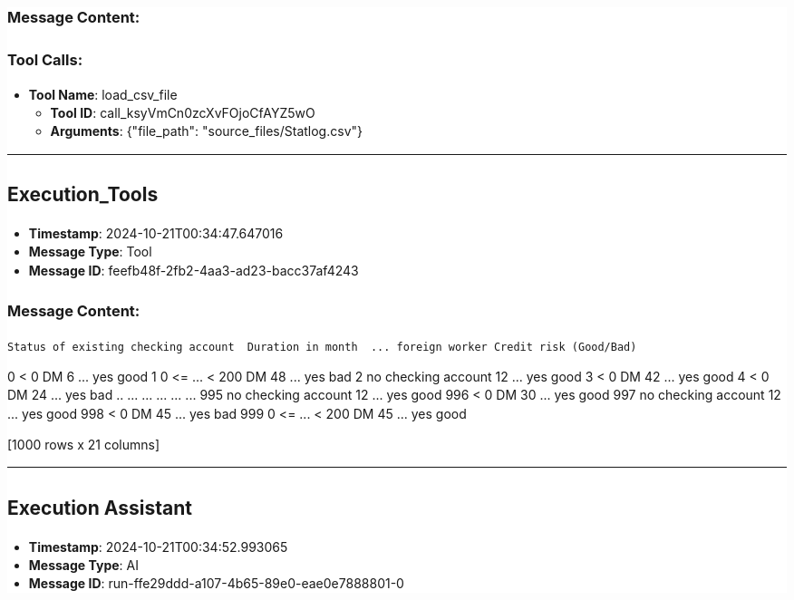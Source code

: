 ### Message Content:



### Tool Calls:
- **Tool Name**: load_csv_file
  - **Tool ID**: call_ksyVmCn0zcXvFOjoCfAYZ5wO
  - **Arguments**: {"file_path": "source_files/Statlog.csv"}

---

## Execution_Tools
- **Timestamp**: 2024-10-21T00:34:47.647016
- **Message Type**: Tool
- **Message ID**: feefb48f-2fb2-4aa3-ad23-bacc37af4243

### Message Content:

    Status of existing checking account  Duration in month  ... foreign worker Credit risk (Good/Bad)
0                                < 0 DM                  6  ...            yes                   good
1                     0 <= ... < 200 DM                 48  ...            yes                    bad
2                   no checking account                 12  ...            yes                   good
3                                < 0 DM                 42  ...            yes                   good
4                                < 0 DM                 24  ...            yes                    bad
..                                  ...                ...  ...            ...                    ...
995                 no checking account                 12  ...            yes                   good
996                              < 0 DM                 30  ...            yes                   good
997                 no checking account                 12  ...            yes                   good
998                              < 0 DM                 45  ...            yes                    bad
999                   0 <= ... < 200 DM                 45  ...            yes                   good

[1000 rows x 21 columns]


---

## Execution Assistant
- **Timestamp**: 2024-10-21T00:34:52.993065
- **Message Type**: AI
- **Message ID**: run-ffe29ddd-a107-4b65-89e0-eae0e7888801-0
